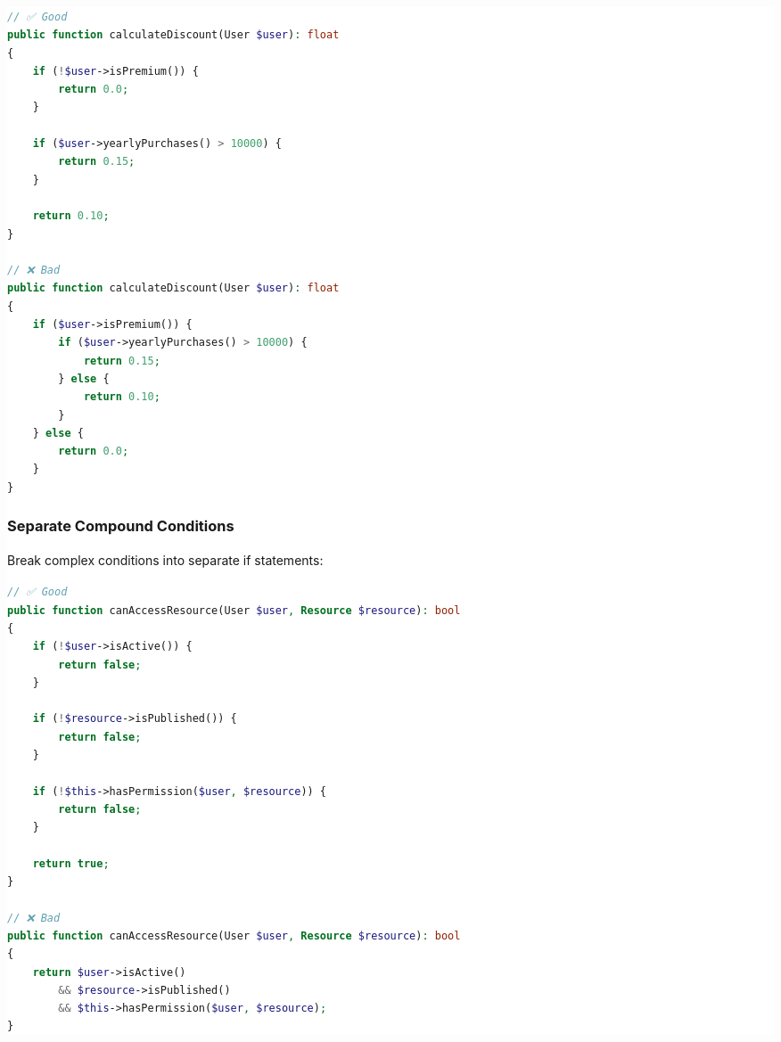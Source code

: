 ```php
// ✅ Good
public function calculateDiscount(User $user): float
{
    if (!$user->isPremium()) {
        return 0.0;
    }

    if ($user->yearlyPurchases() > 10000) {
        return 0.15;
    }

    return 0.10;
}

// ❌ Bad
public function calculateDiscount(User $user): float
{
    if ($user->isPremium()) {
        if ($user->yearlyPurchases() > 10000) {
            return 0.15;
        } else {
            return 0.10;
        }
    } else {
        return 0.0;
    }
}
```

### Separate Compound Conditions

Break complex conditions into separate if statements:

```php
// ✅ Good
public function canAccessResource(User $user, Resource $resource): bool
{
    if (!$user->isActive()) {
        return false;
    }

    if (!$resource->isPublished()) {
        return false;
    }

    if (!$this->hasPermission($user, $resource)) {
        return false;
    }

    return true;
}

// ❌ Bad
public function canAccessResource(User $user, Resource $resource): bool
{
    return $user->isActive()
        && $resource->isPublished()
        && $this->hasPermission($user, $resource);
}
```
